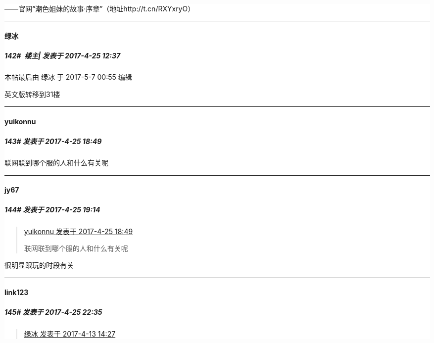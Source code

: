 ——官网“潮色姐妹的故事·序章”（地址http://t.cn/RXYxryO）







*****

####  绿冰  
##### 142#         楼主| 发表于 2017-4-25 12:37



 本帖最后由 绿冰 于 2017-5-7 00:55 编辑 

英文版转移到31楼







*****

####  yuikonnu  
##### 143#       发表于 2017-4-25 18:49




联网联到哪个服的人和什么有关呢







*****

####  jy67  
##### 144#       发表于 2017-4-25 19:14



<blockquote><a href="httphttps://bbs.saraba1st.com/2b/forum.php?mod=redirect&amp;goto=findpost&amp;pid=35765442&amp;ptid=1375402" target="_blank">yuikonnu 发表于 2017-4-25 18:49</a>

联网联到哪个服的人和什么有关呢</blockquote>
很明显跟玩的时段有关







*****

####  link123  
##### 145#       发表于 2017-4-25 22:35



<blockquote><a href="httphttps://bbs.saraba1st.com/2b/forum.php?mod=redirect&amp;goto=findpost&amp;pid=35657901&amp;ptid=1375402" target="_blank">绿冰 发表于 2017-4-13 14:27</a>
